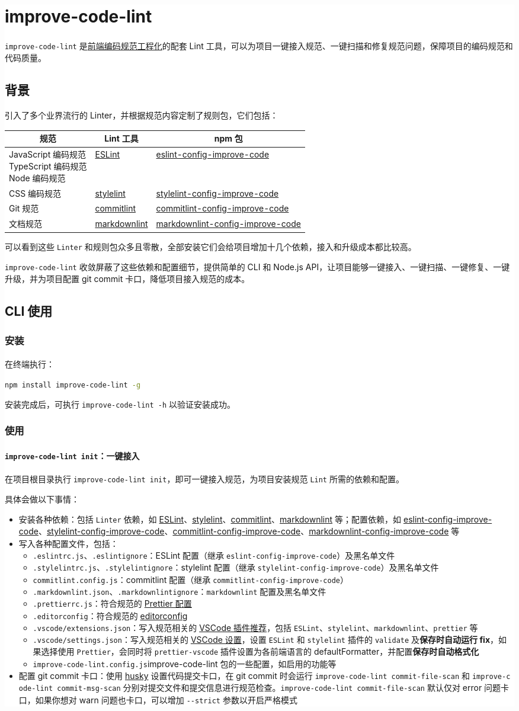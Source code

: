 # improve-code-lint

`improve-code-lint` 是[前端编码规范工程化](https://kevinYu09.github.io/improve-code/)的配套 Lint 工具，可以为项目一键接入规范、一键扫描和修复规范问题，保障项目的编码规范和代码质量。

## 背景

引入了多个业界流行的 Linter，并根据规范内容定制了规则包，它们包括：

| 规范                                                              | Lint 工具                                                  | npm 包                                                                                 |
| ----------------------------------------------------------------- | ---------------------------------------------------------- | -------------------------------------------------------------------------------------- |
| JavaScript 编码规范 <br/> TypeScript 编码规范 <br/> Node 编码规范 | [ESLint](https://eslint.org/)                              | [eslint-config-improve-code](https://www.npmjs.com/package/eslint-config-improve-code)             |
| CSS 编码规范                                                      | [stylelint](https://stylelint.io/)                         | [stylelint-config-improve-code](https://www.npmjs.com/package/stylelint-config-improve-code) |
| Git 规范                                                          | [commitlint](https://commitlint.js.org/#/)                 | [commitlint-config-improve-code](https://www.npmjs.com/package/commitlint-config-improve-code)     |
| 文档规范                                                          | [markdownlint](https://github.com/DavidAnson/markdownlint) | [markdownlint-config-improve-code](https://www.npmjs.com/package/markdownlint-config-improve-code) |

可以看到这些 `Linter` 和规则包众多且零散，全部安装它们会给项目增加十几个依赖，接入和升级成本都比较高。

`improve-code-lint` 收敛屏蔽了这些依赖和配置细节，提供简单的 CLI 和 Node.js API，让项目能够一键接入、一键扫描、一键修复、一键升级，并为项目配置 git commit 卡口，降低项目接入规范的成本。

## CLI 使用

### 安装

在终端执行：

```bash
npm install improve-code-lint -g
```

安装完成后，可执行 `improve-code-lint -h` 以验证安装成功。

### 使用

#### `improve-code-lint init`：一键接入

在项目根目录执行 `improve-code-lint init`，即可一键接入规范，为项目安装规范 `Lint` 所需的依赖和配置。

具体会做以下事情：

- 安装各种依赖：包括 `Linter` 依赖，如 [ESLint](https://eslint.org/)、[stylelint](https://stylelint.io/)、[commitlint](https://commitlint.js.org/#/)、[markdownlint](https://github.com/DavidAnson/markdownlint) 等；配置依赖，如 [eslint-config-improve-code](https://www.npmjs.com/package/eslint-config-improve-code)、[stylelint-config-improve-code](https://www.npmjs.com/package/stylelint-config-improve-code)、[commitlint-config-improve-code](https://www.npmjs.com/package/commitlint-config-improve-code)、[markdownlint-config-improve-code](https://www.npmjs.com/package/markdownlint-config-improve-code) 等
- 写入各种配置文件，包括：
  - `.eslintrc.js`、`.eslintignore`：ESLint 配置（继承 `eslint-config-improve-code`）及黑名单文件
  - `.stylelintrc.js`、`.stylelintignore`：stylelint 配置（继承 `stylelint-config-improve-code`）及黑名单文件
  - `commitlint.config.js`：commitlint 配置（继承 `commitlint-config-improve-code`）
  - `.markdownlint.json`、`.markdownlintignore`：`markdownlint` 配置及黑名单文件
  - `.prettierrc.js`：符合规范的 [Prettier 配置](https://prettier.io/docs/en/configuration.html)
  - `.editorconfig`：符合规范的 [editorconfig](https://editorconfig.org/)
  - `.vscode/extensions.json`：写入规范相关的 [VSCode 插件推荐](https://code.visualstudio.com/docs/editor/extension-gallery#_workspace-recommended-extensions)，包括 `ESLint`、`stylelint`、`markdownlint`、`prettier` 等
  - `.vscode/settings.json`：写入规范相关的 [VSCode 设置](https://code.visualstudio.com/docs/getstarted/settings#_settings-file-locations)，设置 `ESLint` 和 `stylelint` 插件的 `validate` 及**保存时自动运行 fix**，如果选择使用 `Prettier`，会同时将 `prettier-vscode` 插件设置为各前端语言的 defaultFormatter，并配置**保存时自动格式化**
  - `improve-code-lint.config.js`improve-code-lint 包的一些配置，如启用的功能等
- 配置 git commit 卡口：使用 [husky](https://www.npmjs.com/package/husky) 设置代码提交卡口，在 git commit 时会运行 `improve-code-lint commit-file-scan` 和 `improve-code-lint commit-msg-scan` 分别对提交文件和提交信息进行规范检查。`improve-code-lint commit-file-scan` 默认仅对 error 问题卡口，如果你想对 warn 问题也卡口，可以增加 `--strict` 参数以开启严格模式